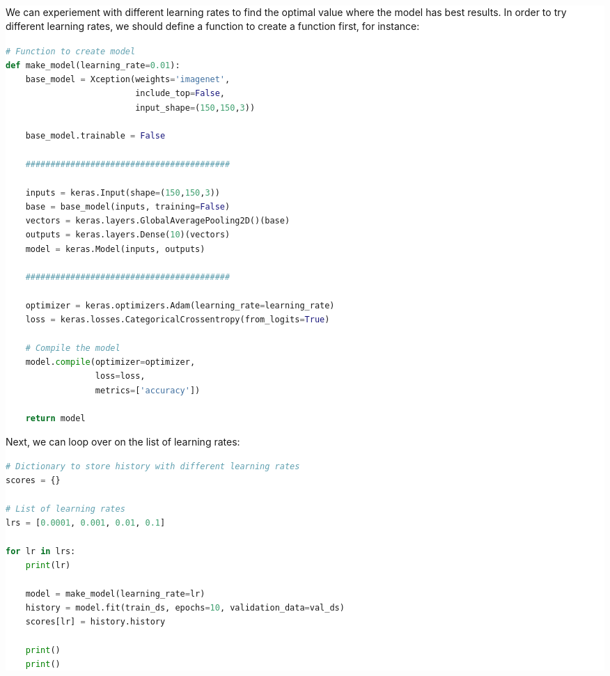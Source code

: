 We can experiement with different learning rates to find the optimal value where the model has best results. In order to try different learning rates, we should define a function to create a function first, for instance:

```python
# Function to create model
def make_model(learning_rate=0.01):
    base_model = Xception(weights='imagenet',
                          include_top=False,
                          input_shape=(150,150,3))

    base_model.trainable = False
    
    #########################################
    
    inputs = keras.Input(shape=(150,150,3))
    base = base_model(inputs, training=False)
    vectors = keras.layers.GlobalAveragePooling2D()(base)
    outputs = keras.layers.Dense(10)(vectors)
    model = keras.Model(inputs, outputs)
    
    #########################################
    
    optimizer = keras.optimizers.Adam(learning_rate=learning_rate)
    loss = keras.losses.CategoricalCrossentropy(from_logits=True)

    # Compile the model
    model.compile(optimizer=optimizer,
                  loss=loss,
                  metrics=['accuracy'])
    
    return model
```

Next, we can loop over on the list of learning rates:

```python
# Dictionary to store history with different learning rates
scores = {}

# List of learning rates
lrs = [0.0001, 0.001, 0.01, 0.1]

for lr in lrs:
    print(lr)
    
    model = make_model(learning_rate=lr)
    history = model.fit(train_ds, epochs=10, validation_data=val_ds)
    scores[lr] = history.history
    
    print()
    print()
```
